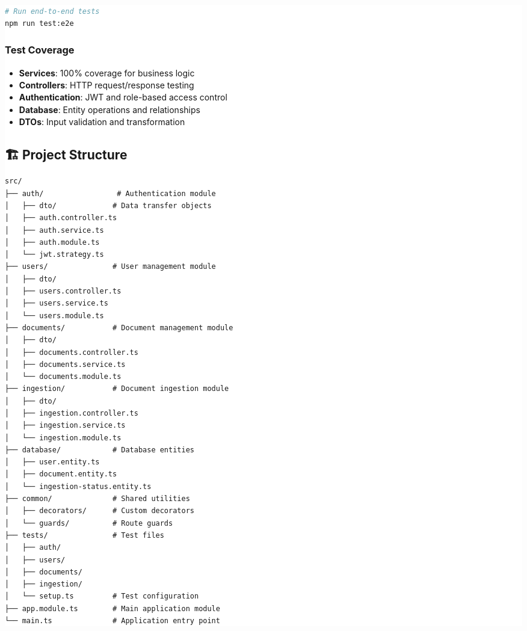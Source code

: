 ```bash
# Run end-to-end tests
npm run test:e2e
```

### Test Coverage
- **Services**: 100% coverage for business logic
- **Controllers**: HTTP request/response testing
- **Authentication**: JWT and role-based access control
- **Database**: Entity operations and relationships
- **DTOs**: Input validation and transformation

## 🏗️ Project Structure

```
src/
├── auth/                 # Authentication module
│   ├── dto/             # Data transfer objects
│   ├── auth.controller.ts
│   ├── auth.service.ts
│   ├── auth.module.ts
│   └── jwt.strategy.ts
├── users/               # User management module
│   ├── dto/
│   ├── users.controller.ts
│   ├── users.service.ts
│   └── users.module.ts
├── documents/           # Document management module
│   ├── dto/
│   ├── documents.controller.ts
│   ├── documents.service.ts
│   └── documents.module.ts
├── ingestion/           # Document ingestion module
│   ├── dto/
│   ├── ingestion.controller.ts
│   ├── ingestion.service.ts
│   └── ingestion.module.ts
├── database/            # Database entities
│   ├── user.entity.ts
│   ├── document.entity.ts
│   └── ingestion-status.entity.ts
├── common/              # Shared utilities
│   ├── decorators/      # Custom decorators
│   └── guards/          # Route guards
├── tests/               # Test files
│   ├── auth/
│   ├── users/
│   ├── documents/
│   ├── ingestion/
│   └── setup.ts         # Test configuration
├── app.module.ts        # Main application module
└── main.ts              # Application entry point
```
